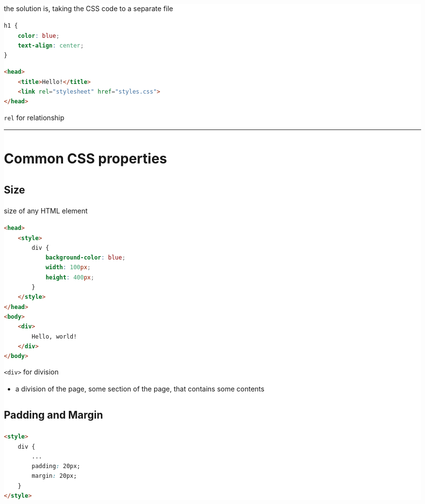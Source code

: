 the solution is, taking the CSS code to a separate file

```css
h1 {
	color: blue;
	text-align: center;
}
```

```html
<head>
	<title>Hello!</title>
	<link rel="stylesheet" href="styles.css">
</head>
```

`rel` for relationship
___

# Common CSS properties


## Size
size of any HTML element

```html
<head>
	<style>
		div {
			background-color: blue;
			width: 100px;
			height: 400px;
		}
	</style>
</head>
<body>
	<div>
		Hello, world!
	</div>
</body>
```

`<div>` for division
* a division of the page, some section of the page, that contains some contents


## Padding and Margin

```html
<style>
	div {
		...
		padding: 20px;
		margin: 20px;
	}
</style>
```
